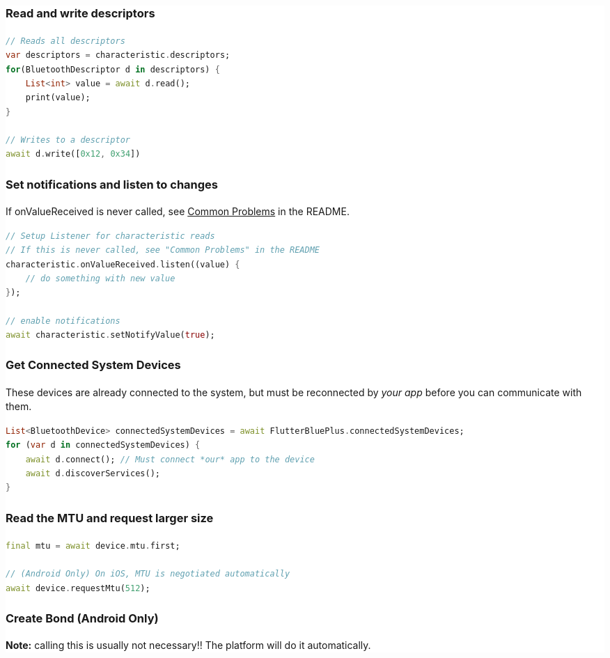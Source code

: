 ### Read and write descriptors

```dart
// Reads all descriptors
var descriptors = characteristic.descriptors;
for(BluetoothDescriptor d in descriptors) {
    List<int> value = await d.read();
    print(value);
}

// Writes to a descriptor
await d.write([0x12, 0x34])
```

### Set notifications and listen to changes

If onValueReceived is never called, see [Common Problems](#common-problems) in the README.

```dart
// Setup Listener for characteristic reads
// If this is never called, see "Common Problems" in the README
characteristic.onValueReceived.listen((value) {
    // do something with new value
});

// enable notifications
await characteristic.setNotifyValue(true);
```

### Get Connected System Devices

These devices are already connected to the system, but must be reconnected by *your app* before you can communicate with them.

```dart
List<BluetoothDevice> connectedSystemDevices = await FlutterBluePlus.connectedSystemDevices;
for (var d in connectedSystemDevices) {
    await d.connect(); // Must connect *our* app to the device
    await d.discoverServices();
}
```

### Read the MTU and request larger size

```dart
final mtu = await device.mtu.first;

// (Android Only) On iOS, MTU is negotiated automatically
await device.requestMtu(512);
```
### Create Bond (Android Only)

**Note:** calling this is usually not necessary!! The platform will do it automatically. 
